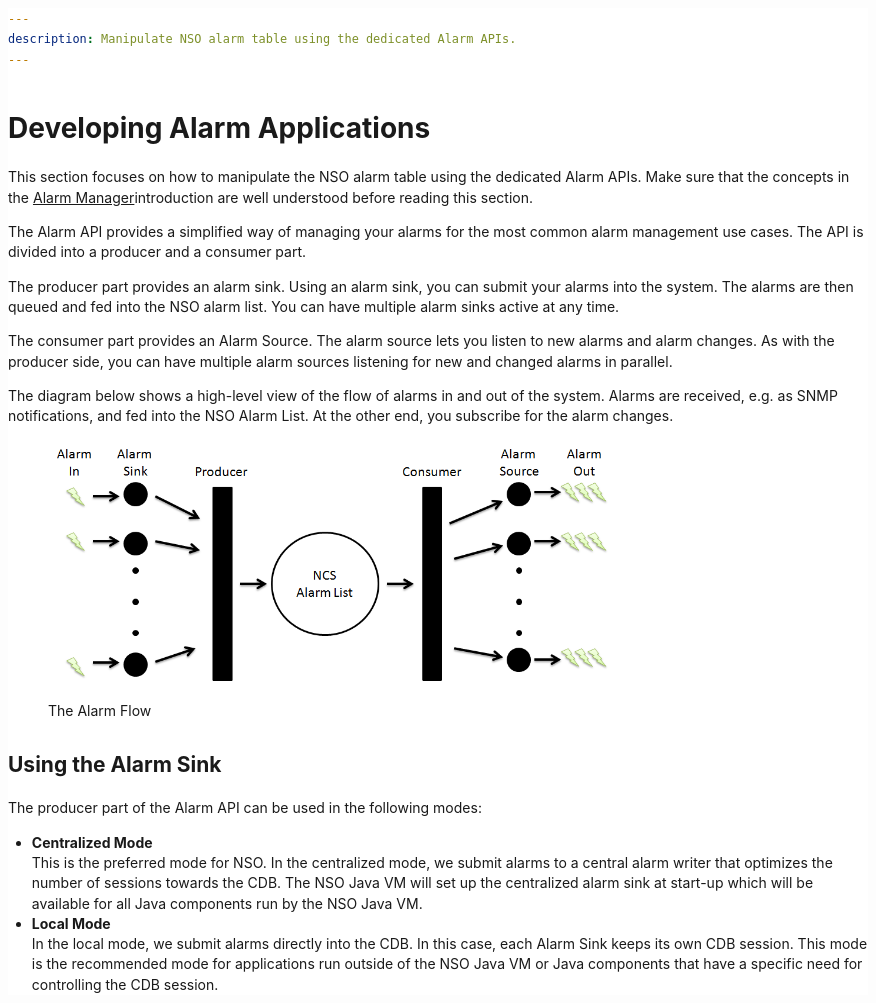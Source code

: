 ```yaml
---
description: Manipulate NSO alarm table using the dedicated Alarm APIs.
---
```


# Developing Alarm Applications

This section focuses on how to manipulate the NSO alarm table using the dedicated Alarm APIs. Make sure that the concepts in the [Alarm Manager](../../operation-and-usage/operations/alarm-manager.md)introduction are well understood before reading this section.

The Alarm API provides a simplified way of managing your alarms for the most common alarm management use cases. The API is divided into a producer and a consumer part.

The producer part provides an alarm sink. Using an alarm sink, you can submit your alarms into the system. The alarms are then queued and fed into the NSO alarm list. You can have multiple alarm sinks active at any time.

The consumer part provides an Alarm Source. The alarm source lets you listen to new alarms and alarm changes. As with the producer side, you can have multiple alarm sources listening for new and changed alarms in parallel.

The diagram below shows a high-level view of the flow of alarms in and out of the system. Alarms are received, e.g. as SNMP notifications, and fed into the NSO Alarm List. At the other end, you subscribe for the alarm changes.

<figure><img src="../../images/alarm-flow.png" alt="" width="563"><figcaption><p>The Alarm Flow</p></figcaption></figure>

## Using the Alarm Sink

The producer part of the Alarm API can be used in the following modes:

* **Centralized Mode**\
  This is the preferred mode for NSO. In the centralized mode, we submit alarms to a central alarm writer that optimizes the number of sessions towards the CDB. The NSO Java VM will set up the centralized alarm sink at start-up which will be available for all Java components run by the NSO Java VM.
* **Local Mode**\
  In the local mode, we submit alarms directly into the CDB. In this case, each Alarm Sink keeps its own CDB session. This mode is the recommended mode for applications run outside of the NSO Java VM or Java components that have a specific need for controlling the CDB session.
